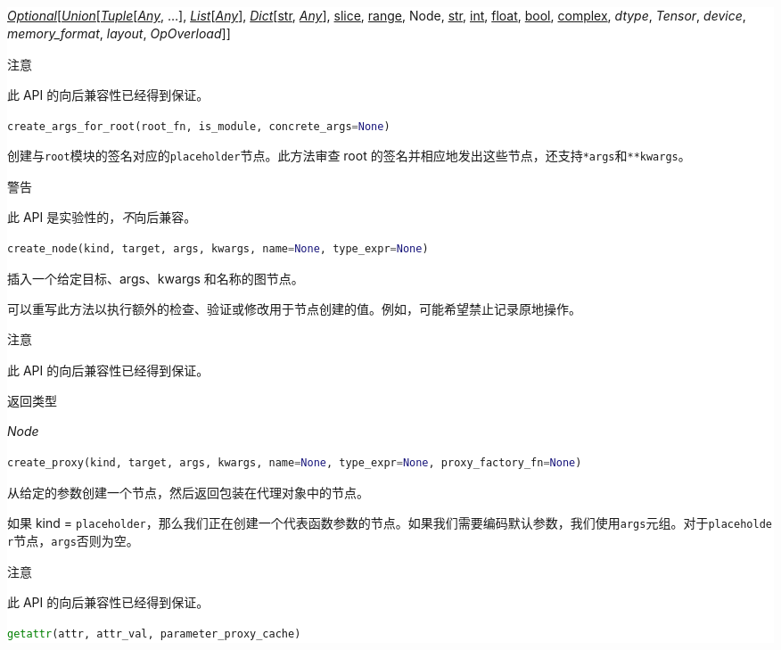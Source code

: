 [*Optional*](https://docs.python.org/3/library/typing.html#typing.Optional "(in Python v3.12)")[[*Union*](https://docs.python.org/3/library/typing.html#typing.Union "(in Python v3.12)")[[*Tuple*](https://docs.python.org/3/library/typing.html#typing.Tuple "(in Python v3.12)")[[*Any*](https://docs.python.org/3/library/typing.html#typing.Any "(in Python v3.12)"), …], [*List*](https://docs.python.org/3/library/typing.html#typing.List "(in Python v3.12)")[[*Any*](https://docs.python.org/3/library/typing.html#typing.Any "(in Python v3.12)")], [*Dict*](https://docs.python.org/3/library/typing.html#typing.Dict "(in Python v3.12)")[[str](https://docs.python.org/3/library/stdtypes.html#str "(in Python v3.12)"), [*Any*](https://docs.python.org/3/library/typing.html#typing.Any "(in Python v3.12)")], [slice](https://docs.python.org/3/library/functions.html#slice "(in Python v3.12)"), [range](https://docs.python.org/3/library/stdtypes.html#range "(in Python v3.12)"), Node, [str](https://docs.python.org/3/library/stdtypes.html#str "(in Python v3.12)"), [int](https://docs.python.org/3/library/functions.html#int "(in Python v3.12)"), [float](https://docs.python.org/3/library/functions.html#float "(in Python v3.12)"), [bool](https://docs.python.org/3/library/functions.html#bool "(in Python v3.12)"), [complex](https://docs.python.org/3/library/functions.html#complex "(in Python v3.12)"), *dtype*, *Tensor*, *device*, *memory_format*, *layout*, *OpOverload*]]

注意

此 API 的向后兼容性已经得到保证。

```py
create_args_for_root(root_fn, is_module, concrete_args=None)
```

创建与`root`模块的签名对应的`placeholder`节点。此方法审查 root 的签名并相应地发出这些节点，还支持`*args`和`**kwargs`。

警告

此 API 是实验性的，*不*向后兼容。

```py
create_node(kind, target, args, kwargs, name=None, type_expr=None)
```

插入一个给定目标、args、kwargs 和名称的图节点。

可以重写此方法以执行额外的检查、验证或修改用于节点创建的值。例如，可能希望禁止记录原地操作。

注意

此 API 的向后兼容性已经得到保证。

返回类型

*Node*

```py
create_proxy(kind, target, args, kwargs, name=None, type_expr=None, proxy_factory_fn=None)
```

从给定的参数创建一个节点，然后返回包装在代理对象中的节点。

如果 kind = `placeholder`，那么我们正在创建一个代表函数参数的节点。如果我们需要编码默认参数，我们使用`args`元组。对于`placeholder`节点，`args`否则为空。

注意

此 API 的向后兼容性已经得到保证。

```py
getattr(attr, attr_val, parameter_proxy_cache)
```
